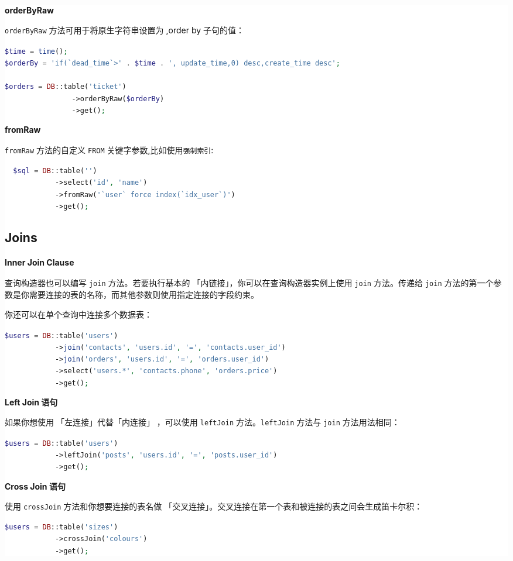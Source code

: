 **orderByRaw**

`orderByRaw` 方法可用于将原生字符串设置为 ,order by 子句的值：

```php
$time = time();
$orderBy = 'if(`dead_time`>' . $time . ', update_time,0) desc,create_time desc'; 
       
$orders = DB::table('ticket')
                ->orderByRaw($orderBy)
                ->get();
```

**fromRaw**

`fromRaw` 方法的自定义 `FROM` 关键字参数,比如使用`强制索引`:

```php
  $sql = DB::table('')
            ->select('id', 'name')
            ->fromRaw('`user` force index(`idx_user`)')
            ->get();
```

## Joins

**Inner Join Clause**

查询构造器也可以编写 `join` 方法。若要执行基本的
「内链接」，你可以在查询构造器实例上使用 `join` 方法。传递给 `join` 方法的第一个参数是你需要连接的表的名称，而其他参数则使用指定连接的字段约束。

你还可以在单个查询中连接多个数据表：

```php
$users = DB::table('users')
            ->join('contacts', 'users.id', '=', 'contacts.user_id')
            ->join('orders', 'users.id', '=', 'orders.user_id')
            ->select('users.*', 'contacts.phone', 'orders.price')
            ->get();
```

**Left Join 语句**

如果你想使用 「左连接」代替「内连接」 ，可以使用 `leftJoin` 方法。`leftJoin` 方法与 `join` 方法用法相同：

```php
$users = DB::table('users')
            ->leftJoin('posts', 'users.id', '=', 'posts.user_id')
            ->get();
```

**Cross Join 语句**

使用 `crossJoin` 方法和你想要连接的表名做 「交叉连接」。交叉连接在第一个表和被连接的表之间会生成笛卡尔积：

```php
$users = DB::table('sizes')
            ->crossJoin('colours')
            ->get();
```
